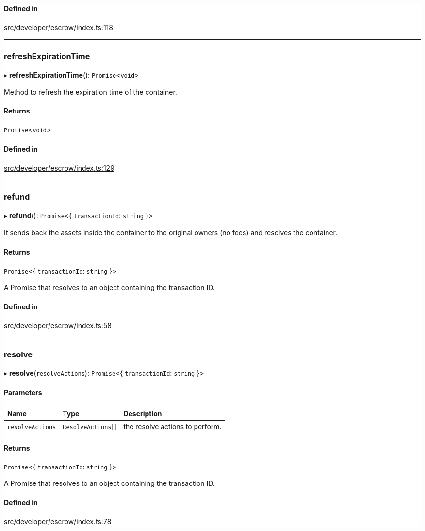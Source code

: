 #### Defined in

[src/developer/escrow/index.ts:118](https://github.com/IIKris/upland-api-wrapper/blob/30ebe98/src/developer/escrow/index.ts#L118)

___

### refreshExpirationTime

▸ **refreshExpirationTime**(): `Promise`<`void`\>

Method to refresh the expiration time of the container.

#### Returns

`Promise`<`void`\>

#### Defined in

[src/developer/escrow/index.ts:129](https://github.com/IIKris/upland-api-wrapper/blob/30ebe98/src/developer/escrow/index.ts#L129)

___

### refund

▸ **refund**(): `Promise`<{ `transactionId`: `string`  }\>

It sends back the assets inside the container to the original owners (no fees) and resolves the container.

#### Returns

`Promise`<{ `transactionId`: `string`  }\>

A Promise that resolves to an object containing the transaction ID.

#### Defined in

[src/developer/escrow/index.ts:58](https://github.com/IIKris/upland-api-wrapper/blob/30ebe98/src/developer/escrow/index.ts#L58)

___

### resolve

▸ **resolve**(`resolveActions`): `Promise`<{ `transactionId`: `string`  }\>

#### Parameters

| Name | Type | Description |
| :------ | :------ | :------ |
| `resolveActions` | [`ResolveActions`](../interfaces/internal_.ResolveActions.md)[] | the resolve actions to perform. |

#### Returns

`Promise`<{ `transactionId`: `string`  }\>

A Promise that resolves to an object containing the transaction ID.

#### Defined in

[src/developer/escrow/index.ts:78](https://github.com/IIKris/upland-api-wrapper/blob/30ebe98/src/developer/escrow/index.ts#L78)
